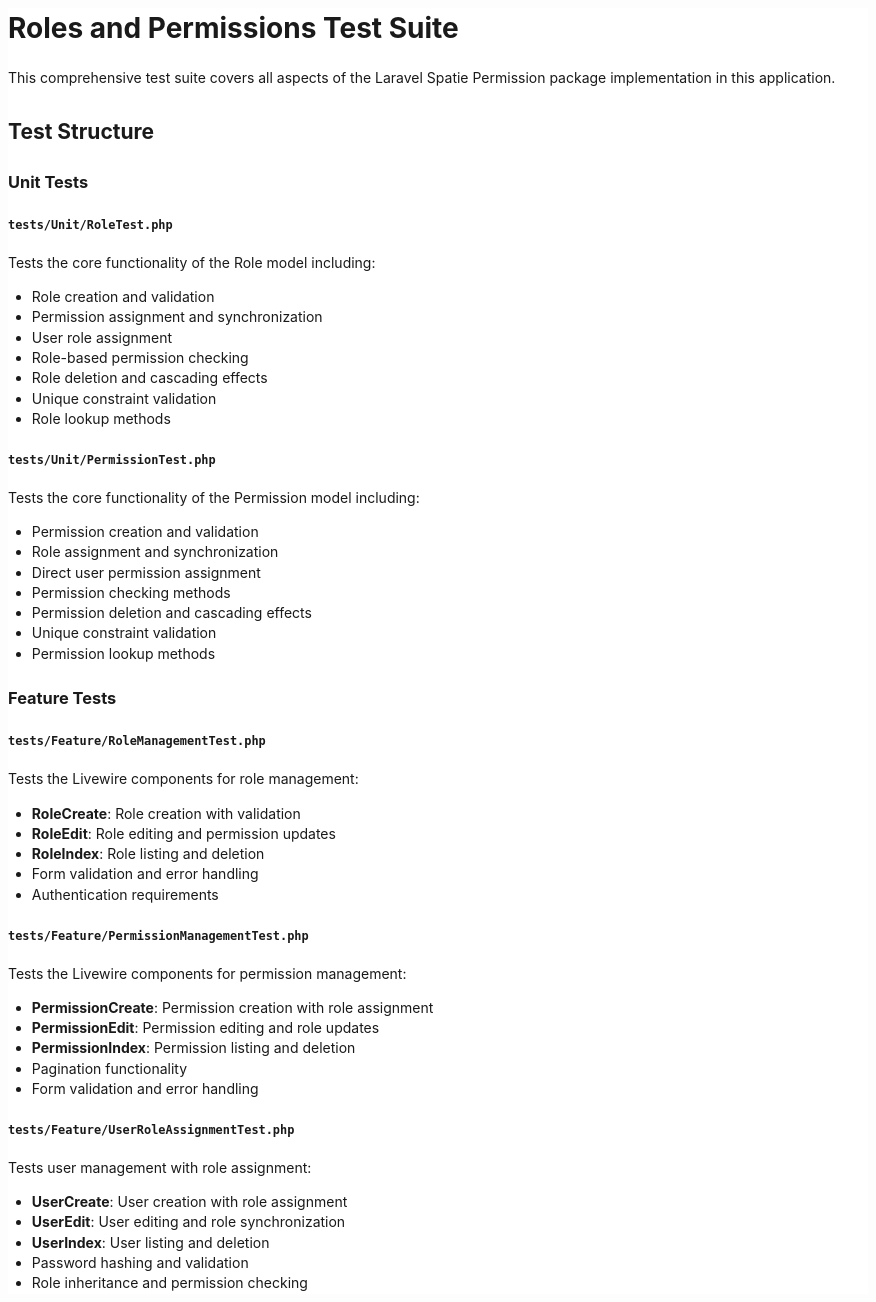 # Roles and Permissions Test Suite

This comprehensive test suite covers all aspects of the Laravel Spatie Permission package implementation in this application.

## Test Structure

### Unit Tests

#### `tests/Unit/RoleTest.php`
Tests the core functionality of the Role model including:
- Role creation and validation
- Permission assignment and synchronization
- User role assignment
- Role-based permission checking
- Role deletion and cascading effects
- Unique constraint validation
- Role lookup methods

#### `tests/Unit/PermissionTest.php`
Tests the core functionality of the Permission model including:
- Permission creation and validation
- Role assignment and synchronization
- Direct user permission assignment
- Permission checking methods
- Permission deletion and cascading effects
- Unique constraint validation
- Permission lookup methods

### Feature Tests

#### `tests/Feature/RoleManagementTest.php`
Tests the Livewire components for role management:
- **RoleCreate**: Role creation with validation
- **RoleEdit**: Role editing and permission updates
- **RoleIndex**: Role listing and deletion
- Form validation and error handling
- Authentication requirements

#### `tests/Feature/PermissionManagementTest.php`
Tests the Livewire components for permission management:
- **PermissionCreate**: Permission creation with role assignment
- **PermissionEdit**: Permission editing and role updates
- **PermissionIndex**: Permission listing and deletion
- Pagination functionality
- Form validation and error handling

#### `tests/Feature/UserRoleAssignmentTest.php`
Tests user management with role assignment:
- **UserCreate**: User creation with role assignment
- **UserEdit**: User editing and role synchronization
- **UserIndex**: User listing and deletion
- Password hashing and validation
- Role inheritance and permission checking
